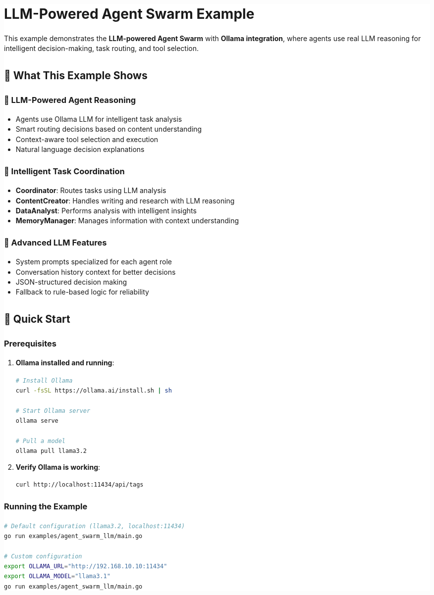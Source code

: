 # LLM-Powered Agent Swarm Example

This example demonstrates the **LLM-powered Agent Swarm** with **Ollama integration**, where agents use real LLM reasoning for intelligent decision-making, task routing, and tool selection.

## 🌟 What This Example Shows

### **🧠 LLM-Powered Agent Reasoning**
- Agents use Ollama LLM for intelligent task analysis
- Smart routing decisions based on content understanding
- Context-aware tool selection and execution
- Natural language decision explanations

### **🎯 Intelligent Task Coordination**
- **Coordinator**: Routes tasks using LLM analysis 
- **ContentCreator**: Handles writing and research with LLM reasoning
- **DataAnalyst**: Performs analysis with intelligent insights
- **MemoryManager**: Manages information with context understanding

### **🔧 Advanced LLM Features**
- System prompts specialized for each agent role
- Conversation history context for better decisions
- JSON-structured decision making
- Fallback to rule-based logic for reliability

## 🚀 Quick Start

### Prerequisites

1. **Ollama installed and running**:
   ```bash
   # Install Ollama
   curl -fsSL https://ollama.ai/install.sh | sh
   
   # Start Ollama server
   ollama serve
   
   # Pull a model
   ollama pull llama3.2
   ```

2. **Verify Ollama is working**:
   ```bash
   curl http://localhost:11434/api/tags
   ```

### Running the Example

```bash
# Default configuration (llama3.2, localhost:11434)
go run examples/agent_swarm_llm/main.go

# Custom configuration
export OLLAMA_URL="http://192.168.10.10:11434"
export OLLAMA_MODEL="llama3.1"
go run examples/agent_swarm_llm/main.go
```
